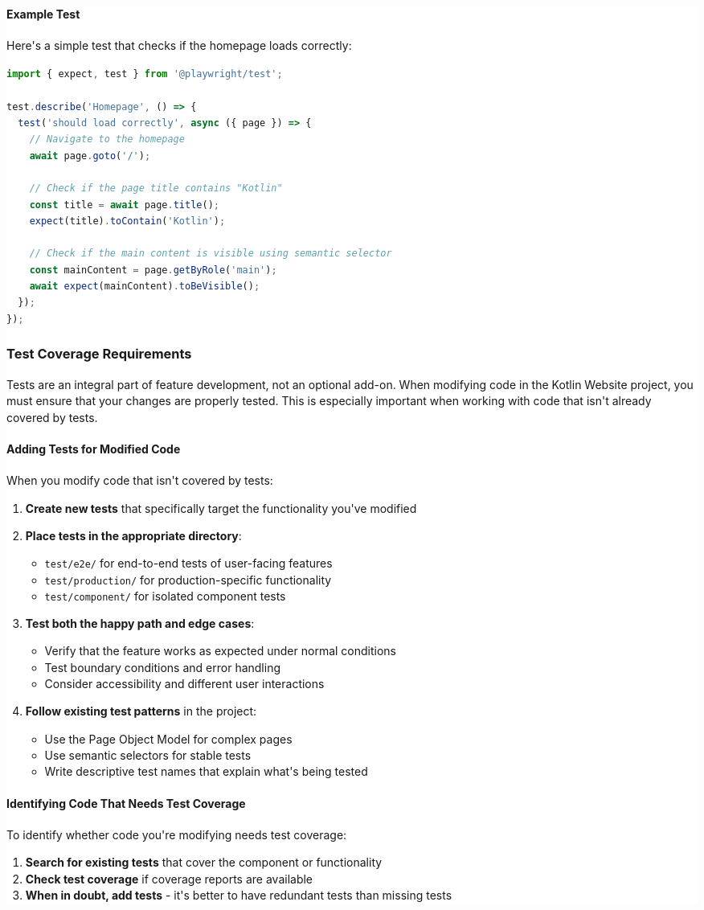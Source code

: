 #### Example Test

Here's a simple test that checks if the homepage loads correctly:

```typescript
import { expect, test } from '@playwright/test';

test.describe('Homepage', () => {
  test('should load correctly', async ({ page }) => {
    // Navigate to the homepage
    await page.goto('/');
    
    // Check if the page title contains "Kotlin"
    const title = await page.title();
    expect(title).toContain('Kotlin');
    
    // Check if the main content is visible using semantic selector
    const mainContent = page.getByRole('main');
    await expect(mainContent).toBeVisible();
  });
});
```

### Test Coverage Requirements

Tests are an integral part of feature development, not an optional add-on. When modifying code in the Kotlin Website project, you must ensure that your changes are properly tested. This is especially important when working with code that isn't already covered by tests.

#### Adding Tests for Modified Code

When you modify code that isn't covered by tests:

1. **Create new tests** that specifically target the functionality you've modified
2. **Place tests in the appropriate directory**:
   - `test/e2e/` for end-to-end tests of user-facing features
   - `test/production/` for production-specific functionality
   - `test/component/` for isolated component tests
   
3. **Test both the happy path and edge cases**:
   - Verify that the feature works as expected under normal conditions
   - Test boundary conditions and error handling
   - Consider accessibility and different user interactions

4. **Follow existing test patterns** in the project:
   - Use the Page Object Model for complex pages
   - Use semantic selectors for stable tests
   - Write descriptive test names that explain what's being tested

#### Identifying Code That Needs Test Coverage

To identify whether code you're modifying needs test coverage:

1. **Search for existing tests** that cover the component or functionality
2. **Check test coverage** if coverage reports are available
3. **When in doubt, add tests** - it's better to have redundant tests than missing tests
